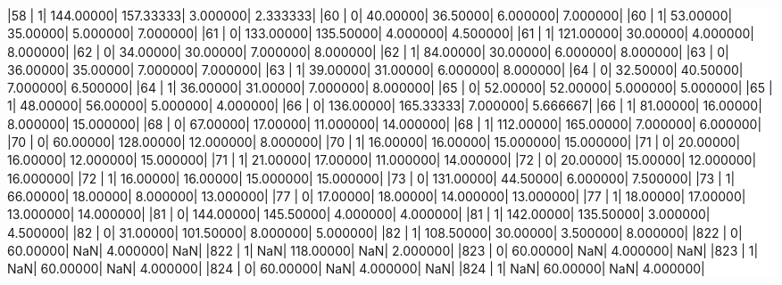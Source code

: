 |58                             |            1|  144.00000|  157.33333|  3.000000|  2.333333|
|60                             |            0|   40.00000|   36.50000|  6.000000|  7.000000|
|60                             |            1|   53.00000|   35.00000|  5.000000|  7.000000|
|61                             |            0|  133.00000|  135.50000|  4.000000|  4.500000|
|61                             |            1|  121.00000|   30.00000|  4.000000|  8.000000|
|62                             |            0|   34.00000|   30.00000|  7.000000|  8.000000|
|62                             |            1|   84.00000|   30.00000|  6.000000|  8.000000|
|63                             |            0|   36.00000|   35.00000|  7.000000|  7.000000|
|63                             |            1|   39.00000|   31.00000|  6.000000|  8.000000|
|64                             |            0|   32.50000|   40.50000|  7.000000|  6.500000|
|64                             |            1|   36.00000|   31.00000|  7.000000|  8.000000|
|65                             |            0|   52.00000|   52.00000|  5.000000|  5.000000|
|65                             |            1|   48.00000|   56.00000|  5.000000|  4.000000|
|66                             |            0|  136.00000|  165.33333|  7.000000|  5.666667|
|66                             |            1|   81.00000|   16.00000|  8.000000| 15.000000|
|68                             |            0|   67.00000|   17.00000| 11.000000| 14.000000|
|68                             |            1|  112.00000|  165.00000|  7.000000|  6.000000|
|70                             |            0|   60.00000|  128.00000| 12.000000|  8.000000|
|70                             |            1|   16.00000|   16.00000| 15.000000| 15.000000|
|71                             |            0|   20.00000|   16.00000| 12.000000| 15.000000|
|71                             |            1|   21.00000|   17.00000| 11.000000| 14.000000|
|72                             |            0|   20.00000|   15.00000| 12.000000| 16.000000|
|72                             |            1|   16.00000|   16.00000| 15.000000| 15.000000|
|73                             |            0|  131.00000|   44.50000|  6.000000|  7.500000|
|73                             |            1|   66.00000|   18.00000|  8.000000| 13.000000|
|77                             |            0|   17.00000|   18.00000| 14.000000| 13.000000|
|77                             |            1|   18.00000|   17.00000| 13.000000| 14.000000|
|81                             |            0|  144.00000|  145.50000|  4.000000|  4.000000|
|81                             |            1|  142.00000|  135.50000|  3.000000|  4.500000|
|82                             |            0|   31.00000|  101.50000|  8.000000|  5.000000|
|82                             |            1|  108.50000|   30.00000|  3.500000|  8.000000|
|822                            |            0|   60.00000|        NaN|  4.000000|       NaN|
|822                            |            1|        NaN|  118.00000|       NaN|  2.000000|
|823                            |            0|   60.00000|        NaN|  4.000000|       NaN|
|823                            |            1|        NaN|   60.00000|       NaN|  4.000000|
|824                            |            0|   60.00000|        NaN|  4.000000|       NaN|
|824                            |            1|        NaN|   60.00000|       NaN|  4.000000|